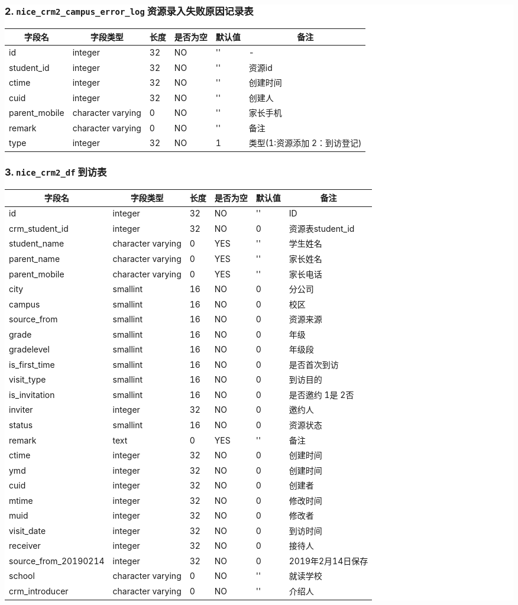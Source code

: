 ### 2.  `nice_crm2_campus_error_log` 资源录入失败原因记录表
| 字段名 | 字段类型 | 长度 | 是否为空 | 默认值 | 备注 |
| ------ | -------- | ---- | -------- | ------ | ---- |
| id | integer | 32 | NO | '' |  -  | 
| student_id | integer | 32 | NO | '' | 资源id | 
| ctime | integer | 32 | NO | '' | 创建时间 | 
| cuid | integer | 32 | NO | '' | 创建人 | 
| parent_mobile | character varying | 0 | NO | '' | 家长手机 | 
| remark | character varying | 0 | NO | '' | 备注 | 
| type | integer | 32 | NO | 1 | 类型(1:资源添加 2：到访登记) | 

### 3.  `nice_crm2_df` 到访表
| 字段名 | 字段类型 | 长度 | 是否为空 | 默认值 | 备注 |
| ------ | -------- | ---- | -------- | ------ | ---- |
| id | integer | 32 | NO | '' | ID | 
| crm_student_id | integer | 32 | NO | 0 | 资源表student_id | 
| student_name | character varying | 0 | YES | '' | 学生姓名 | 
| parent_name | character varying | 0 | YES | '' | 家长姓名 | 
| parent_mobile | character varying | 0 | YES | '' | 家长电话 | 
| city | smallint | 16 | NO | 0 | 分公司 | 
| campus | smallint | 16 | NO | 0 | 校区 | 
| source_from | smallint | 16 | NO | 0 | 资源来源 | 
| grade | smallint | 16 | NO | 0 | 年级 | 
| gradelevel | smallint | 16 | NO | 0 | 年级段 | 
| is_first_time | smallint | 16 | NO | 0 | 是否首次到访 | 
| visit_type | smallint | 16 | NO | 0 | 到访目的 | 
| is_invitation | smallint | 16 | NO | 0 | 是否邀约 1是 2否 | 
| inviter | integer | 32 | NO | 0 | 邀约人 | 
| status | smallint | 16 | NO | 0 | 资源状态 | 
| remark | text | 0 | YES | '' | 备注 | 
| ctime | integer | 32 | NO | 0 | 创建时间 | 
| ymd | integer | 32 | NO | 0 | 创建时间 | 
| cuid | integer | 32 | NO | 0 | 创建者 | 
| mtime | integer | 32 | NO | 0 | 修改时间 | 
| muid | integer | 32 | NO | 0 | 修改者 | 
| visit_date | integer | 32 | NO | 0 | 到访时间 | 
| receiver | integer | 32 | NO | 0 | 接待人 | 
| source_from_20190214 | integer | 32 | NO | 0 | 2019年2月14日保存 | 
| school | character varying | 0 | NO | '' | 就读学校 | 
| crm_introducer | character varying | 0 | NO | '' | 介绍人 | 